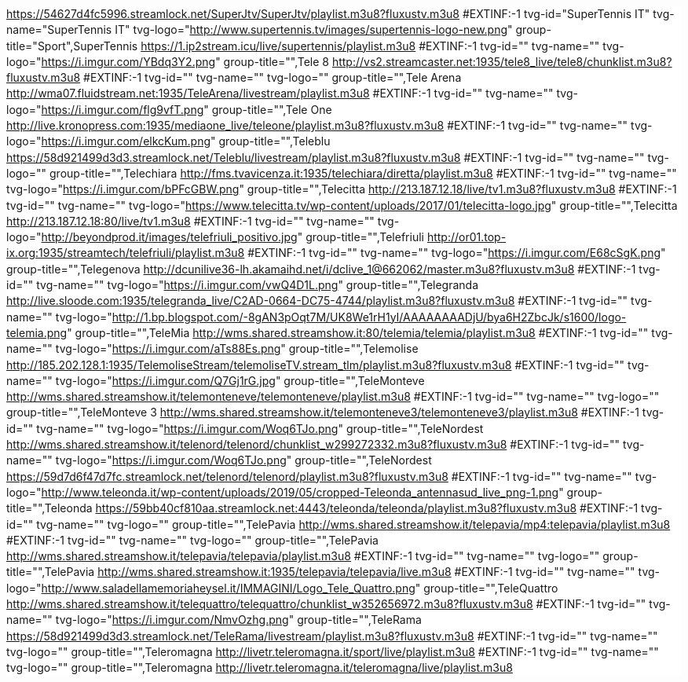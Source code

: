 https://54627d4fc5996.streamlock.net/SuperJtv/SuperJtv/playlist.m3u8?fluxustv.m3u8
#EXTINF:-1 tvg-id="SuperTennis IT" tvg-name="SuperTennis IT" tvg-logo="http://www.supertennis.tv/images/supertennis-logo-new.png" group-title="Sport",SuperTennis
https://1.ip2stream.icu/live/supertennis/playlist.m3u8
#EXTINF:-1 tvg-id="" tvg-name="" tvg-logo="https://i.imgur.com/YBdq3Y2.png" group-title="",Tele 8
http://vs2.streamcaster.net:1935/tele8_live/tele8/chunklist.m3u8?fluxustv.m3u8
#EXTINF:-1 tvg-id="" tvg-name="" tvg-logo="" group-title="",Tele Arena
http://wma07.fluidstream.net:1935/TeleArena/livestream/playlist.m3u8
#EXTINF:-1 tvg-id="" tvg-name="" tvg-logo="https://i.imgur.com/flg9vfT.png" group-title="",Tele One
http://live.kronopress.com:1935/mediaone_live/teleone/playlist.m3u8?fluxustv.m3u8
#EXTINF:-1 tvg-id="" tvg-name="" tvg-logo="https://i.imgur.com/elkcKum.png" group-title="",Teleblu
https://58d921499d3d3.streamlock.net/Teleblu/livestream/playlist.m3u8?fluxustv.m3u8
#EXTINF:-1 tvg-id="" tvg-name="" tvg-logo="" group-title="",Telechiara
http://fms.tvavicenza.it:1935/telechiara/diretta/playlist.m3u8
#EXTINF:-1 tvg-id="" tvg-name="" tvg-logo="https://i.imgur.com/bPFcGBW.png" group-title="",Telecitta
http://213.187.12.18/live/tv1.m3u8?fluxustv.m3u8
#EXTINF:-1 tvg-id="" tvg-name="" tvg-logo="https://www.telecitta.tv/wp-content/uploads/2017/01/telecitta-logo.jpg" group-title="",Telecitta
http://213.187.12.18:80/live/tv1.m3u8
#EXTINF:-1 tvg-id="" tvg-name="" tvg-logo="http://beyondprod.it/images/telefriuli_positivo.jpg" group-title="",Telefriuli
http://or01.top-ix.org:1935/streamtech/telefriuli/playlist.m3u8
#EXTINF:-1 tvg-id="" tvg-name="" tvg-logo="https://i.imgur.com/E68cSgK.png" group-title="",Telegenova
http://dcunilive36-lh.akamaihd.net/i/dclive_1@662062/master.m3u8?fluxustv.m3u8
#EXTINF:-1 tvg-id="" tvg-name="" tvg-logo="https://i.imgur.com/vwQ4D1L.png" group-title="",Telegranda
http://live.sloode.com:1935/telegranda_live/C2AD-0664-DC75-4744/playlist.m3u8?fluxustv.m3u8
#EXTINF:-1 tvg-id="" tvg-name="" tvg-logo="http://1.bp.blogspot.com/-8gAN3pOqt7M/UK8We1rH1yI/AAAAAAAADjU/bya6H2ZbcJk/s1600/logo-telemia.png" group-title="",TeleMia
http://wms.shared.streamshow.it:80/telemia/telemia/playlist.m3u8
#EXTINF:-1 tvg-id="" tvg-name="" tvg-logo="https://i.imgur.com/aTs88Es.png" group-title="",Telemolise
http://185.202.128.1:1935/TelemoliseStream/telemoliseTV.stream_tlm/playlist.m3u8?fluxustv.m3u8
#EXTINF:-1 tvg-id="" tvg-name="" tvg-logo="https://i.imgur.com/Q7Gj1rG.jpg" group-title="",TeleMonteve
http://wms.shared.streamshow.it/telemonteneve/telemonteneve/playlist.m3u8
#EXTINF:-1 tvg-id="" tvg-name="" tvg-logo="" group-title="",TeleMonteve 3
http://wms.shared.streamshow.it/telemonteneve3/telemonteneve3/playlist.m3u8
#EXTINF:-1 tvg-id="" tvg-name="" tvg-logo="https://i.imgur.com/Woq6TJo.png" group-title="",TeleNordest
http://wms.shared.streamshow.it/telenord/telenord/chunklist_w299272332.m3u8?fluxustv.m3u8
#EXTINF:-1 tvg-id="" tvg-name="" tvg-logo="https://i.imgur.com/Woq6TJo.png" group-title="",TeleNordest
https://59d7d6f47d7fc.streamlock.net/telenord/telenord/playlist.m3u8?fluxustv.m3u8
#EXTINF:-1 tvg-id="" tvg-name="" tvg-logo="http://www.teleonda.it/wp-content/uploads/2019/05/cropped-Teleonda_antennasud_live_png-1.png" group-title="",Teleonda
https://59bb40cf810aa.streamlock.net:4443/teleonda/teleonda/playlist.m3u8?fluxustv.m3u8
#EXTINF:-1 tvg-id="" tvg-name="" tvg-logo="" group-title="",TelePavia
http://wms.shared.streamshow.it/telepavia/mp4:telepavia/playlist.m3u8
#EXTINF:-1 tvg-id="" tvg-name="" tvg-logo="" group-title="",TelePavia
http://wms.shared.streamshow.it/telepavia/telepavia/playlist.m3u8
#EXTINF:-1 tvg-id="" tvg-name="" tvg-logo="" group-title="",TelePavia
http://wms.shared.streamshow.it:1935/telepavia/telepavia/live.m3u8
#EXTINF:-1 tvg-id="" tvg-name="" tvg-logo="http://www.saladellamemoriaheysel.it/IMMAGINI/Logo_Tele_Quattro.png" group-title="",TeleQuattro
http://wms.shared.streamshow.it/telequattro/telequattro/chunklist_w352656972.m3u8?fluxustv.m3u8
#EXTINF:-1 tvg-id="" tvg-name="" tvg-logo="https://i.imgur.com/NmvOzhg.png" group-title="",TeleRama
https://58d921499d3d3.streamlock.net/TeleRama/livestream/playlist.m3u8?fluxustv.m3u8
#EXTINF:-1 tvg-id="" tvg-name="" tvg-logo="" group-title="",Teleromagna
http://livetr.teleromagna.it/sport/live/playlist.m3u8
#EXTINF:-1 tvg-id="" tvg-name="" tvg-logo="" group-title="",Teleromagna
http://livetr.teleromagna.it/teleromagna/live/playlist.m3u8